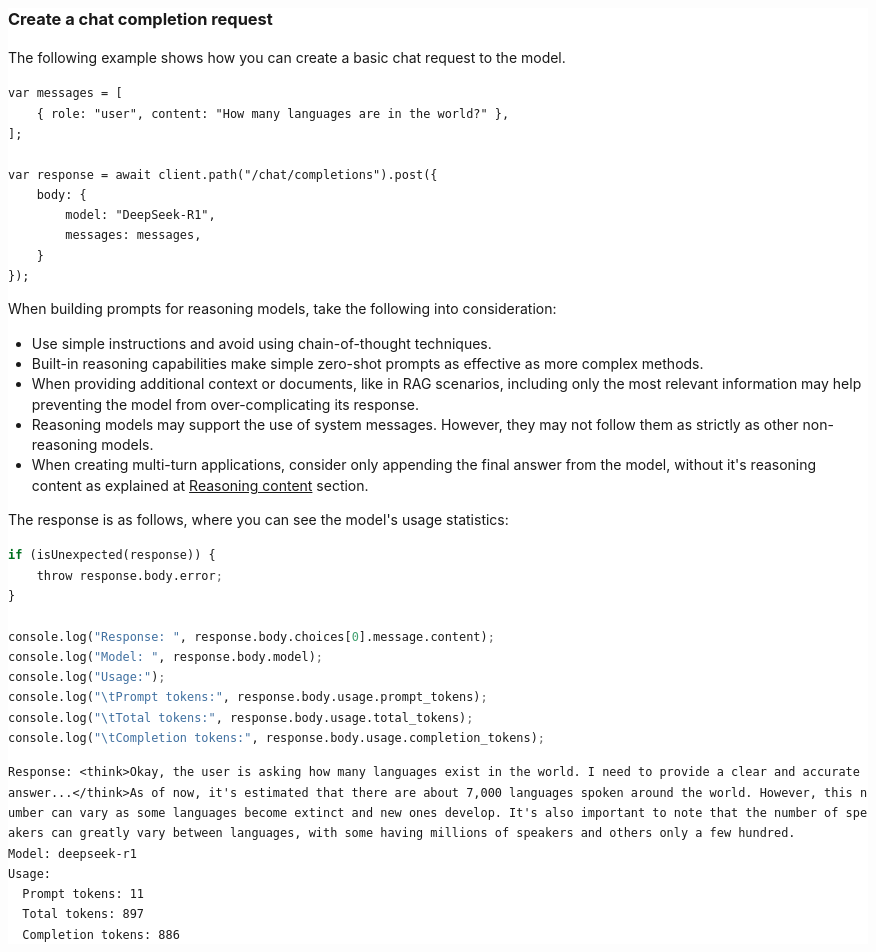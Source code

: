 [](#create-a-chat-completion-request)

### Create a chat completion request

The following example shows how you can create a basic chat request to the model.

```
var messages = [
    { role: "user", content: "How many languages are in the world?" },
];

var response = await client.path("/chat/completions").post({
    body: {
        model: "DeepSeek-R1",
        messages: messages,
    }
});
```

When building prompts for reasoning models, take the following into consideration:

- Use simple instructions and avoid using chain-of-thought techniques.
- Built-in reasoning capabilities make simple zero-shot prompts as effective as more complex methods.
- When providing additional context or documents, like in RAG scenarios, including only the most relevant information may help preventing the model from over-complicating its response.
- Reasoning models may support the use of system messages. However, they may not follow them as strictly as other non-reasoning models.
- When creating multi-turn applications, consider only appending the final answer from the model, without it's reasoning content as explained at [Reasoning content](#reasoning-content) section.

The response is as follows, where you can see the model's usage statistics:

```python
if (isUnexpected(response)) {
    throw response.body.error;
}

console.log("Response: ", response.body.choices[0].message.content);
console.log("Model: ", response.body.model);
console.log("Usage:");
console.log("\tPrompt tokens:", response.body.usage.prompt_tokens);
console.log("\tTotal tokens:", response.body.usage.total_tokens);
console.log("\tCompletion tokens:", response.body.usage.completion_tokens);
```

```
Response: <think>Okay, the user is asking how many languages exist in the world. I need to provide a clear and accurate answer...</think>As of now, it's estimated that there are about 7,000 languages spoken around the world. However, this number can vary as some languages become extinct and new ones develop. It's also important to note that the number of speakers can greatly vary between languages, with some having millions of speakers and others only a few hundred.
Model: deepseek-r1
Usage: 
  Prompt tokens: 11
  Total tokens: 897
  Completion tokens: 886
```
